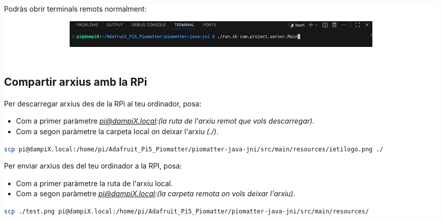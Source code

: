 Podràs obrir terminals remots normalment:

<center>
<img src="./assets/visual-terminal.png" style="width: 90%; max-width: 600px">
</center>
<br/>

## Compartir arxius amb la RPi 

Per descarregar arxius des de la RPi al teu ordinador, posa:

- Com a primer paràmetre *pi@dampiX.local:(la ruta de l'arxiu remot que vols descarregar)*.
- Com a segon paràmetre la carpeta local on deixar l'arxiu *(./)*.
 
```bash
scp pi@dampiX.local:/home/pi/Adafruit_Pi5_Piomatter/piomatter-java-jni/src/main/resources/ietilogo.png ./
```

Per enviar arxius des del teu ordinador a la RPI, posa: 

- Com a primer paràmetre la ruta de l'arxiu local.
- Com a segon paràmetre *pi@dampiX.local:(la carpeta remota on vols deixar l'arxiu)*.

```bash
scp ./test.png pi@dampiX.local:/home/pi/Adafruit_Pi5_Piomatter/piomatter-java-jni/src/main/resources/
```